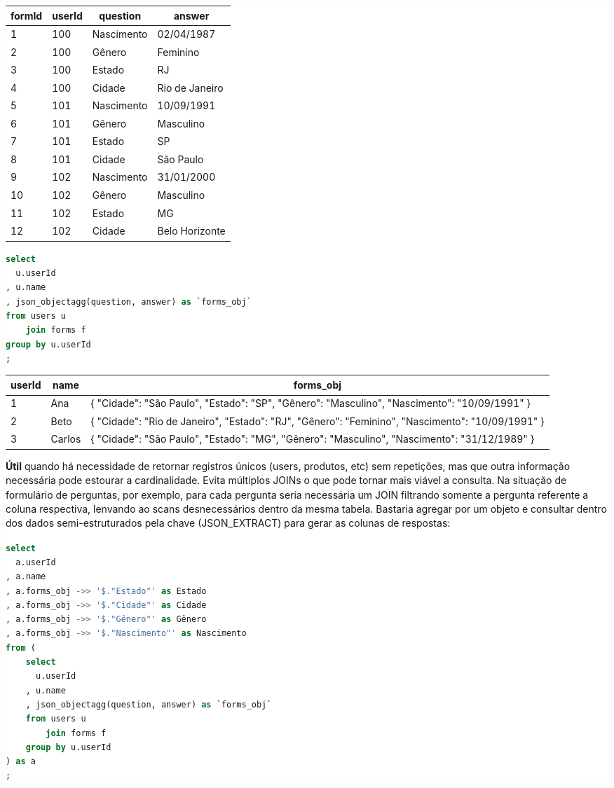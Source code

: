 <table align="center"><thead><tr><th>formId</th><th>userId</th><th>question</th><th>answer</th></tr></thead><tbody><tr><td>1</td><td>100</td><td>Nascimento</td><td>02/04/1987</td></tr><tr><td>2</td><td>100</td><td>Gênero</td><td>Feminino</td></tr><tr><td>3</td><td>100</td><td>Estado</td><td>RJ</td></tr><tr><td>4</td><td>100</td><td>Cidade</td><td>Rio de Janeiro</td></tr><tr><td>5</td><td>101</td><td>Nascimento</td><td>10/09/1991</td></tr><tr><td>6</td><td>101</td><td>Gênero</td><td>Masculino</td></tr><tr><td>7</td><td>101</td><td>Estado</td><td>SP</td></tr><tr><td>8</td><td>101</td><td>Cidade</td><td>São Paulo</td></tr><tr><td>9</td><td>102</td><td>Nascimento</td><td>31/01/2000</td></tr><tr><td>10</td><td>102</td><td>Gênero</td><td>Masculino</td></tr><tr><td>11</td><td>102</td><td>Estado</td><td>MG</td></tr><tr><td>12</td><td>102</td><td>Cidade</td><td>Belo Horizonte</td></tr></tbody></table>

```sql
select 
  u.userId
, u.name
, json_objectagg(question, answer) as `forms_obj`
from users u 
    join forms f
group by u.userId
;
```

<table align="center"><thead><tr><th>userId</th><th>name</th><th>forms_obj</th></tr></thead><tbody><tr><td>1</td><td>Ana</td><td>{ &quot;Cidade&quot;: &quot;São Paulo&quot;, &quot;Estado&quot;: &quot;SP&quot;, &quot;Gênero&quot;: &quot;Masculino&quot;, &quot;Nascimento&quot;: &quot;10/09/1991&quot; }</td></tr><tr><td>2</td><td>Beto</td><td>{ &quot;Cidade&quot;: &quot;Rio de Janeiro&quot;, &quot;Estado&quot;: &quot;RJ&quot;, &quot;Gênero&quot;: &quot;Feminino&quot;, &quot;Nascimento&quot;: &quot;10/09/1991&quot; }</td></tr><tr><td>3</td><td>Carlos</td><td>{ &quot;Cidade&quot;: &quot;São Paulo&quot;, &quot;Estado&quot;: &quot;MG&quot;, &quot;Gênero&quot;: &quot;Masculino&quot;, &quot;Nascimento&quot;: &quot;31/12/1989&quot; }</td></tr></tbody></table>

<p><b>Útil</b> quando há necessidade de retornar registros únicos (users, produtos, etc) sem repetições, mas que outra informação necessária pode estourar a cardinalidade. Evita múltiplos JOINs o que pode tornar mais viável a consulta. Na situação de formulário de perguntas, por exemplo, para cada pergunta seria necessária um JOIN filtrando somente a pergunta referente a coluna respectiva, lenvando ao scans desnecessários dentro da mesma tabela. Bastaria agregar por um objeto e consultar dentro dos dados semi-estruturados pela chave (JSON_EXTRACT) para gerar as colunas de respostas:</p>

```sql
select 
  a.userId
, a.name
, a.forms_obj ->> '$."Estado"' as Estado
, a.forms_obj ->> '$."Cidade"' as Cidade
, a.forms_obj ->> '$."Gênero"' as Gênero
, a.forms_obj ->> '$."Nascimento"' as Nascimento
from (
    select 
      u.userId
    , u.name
    , json_objectagg(question, answer) as `forms_obj`
    from users u 
        join forms f
    group by u.userId
) as a
;
```

